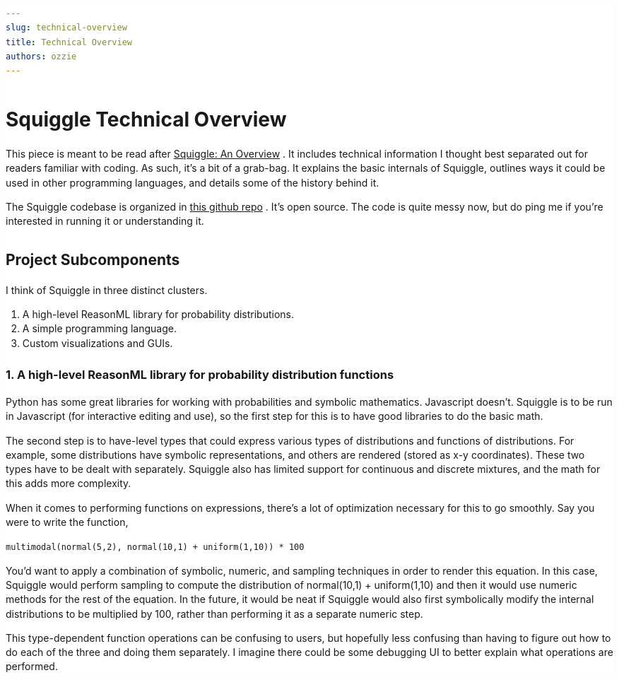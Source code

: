 ```yaml
---
slug: technical-overview
title: Technical Overview
authors: ozzie
---
```

# Squiggle Technical Overview
This piece is meant to be read after  [Squiggle: An Overview](https://www.lesswrong.com/posts/i5BWqSzuLbpTSoTc4/squiggle-an-overview) .  It includes technical information I thought best separated out for readers familiar with coding. As such, it’s a bit of a grab-bag. It explains the basic internals of Squiggle, outlines ways it could be used in other programming languages, and details some of the history behind it. 

The Squiggle codebase is organized in  [this github repo](https://github.com/foretold-app/squiggle) . It’s open source. The code is quite messy now, but do ping me if you’re interested in running it or understanding it.

## Project Subcomponents
I think of Squiggle in three distinct clusters.
1. A high-level ReasonML library for probability distributions.
2. A simple programming language.
3. Custom visualizations and GUIs.

### 1. A high-level ReasonML library for probability distribution functions  
Python has some great libraries for working with probabilities and symbolic mathematics. Javascript doesn’t. Squiggle is to be run in Javascript (for interactive editing and use), so the first step for this is to have good libraries to do the basic math. 

The second step is to have-level types that could express various types of distributions and functions of distributions. For example, some distributions have symbolic representations, and others are rendered (stored as x-y coordinates). These two types have to be dealt with separately. Squiggle also has limited support for continuous and discrete mixtures, and the math for this adds more complexity.

When it comes to performing functions on expressions, there’s a lot of optimization necessary for this to go smoothly.
Say you were to write the function,
```
multimodal(normal(5,2), normal(10,1) + uniform(1,10)) * 100
```

You’d want to apply a combination of symbolic, numeric, and sampling techniques in order to render this equation. In this case, Squiggle would perform sampling to compute the distribution of normal(10,1) + uniform(1,10) and then it would use numeric methods for the rest of the equation. In the future, it would be neat if Squiggle would also first symbolically modify the internal distributions to be multiplied by 100, rather than performing it as a separate numeric step.

This type-dependent function operations can be confusing to users, but hopefully less confusing than having to figure out how to do each of the three and doing them separately. I imagine there could be some debugging UI to better explain what operations are performed.
